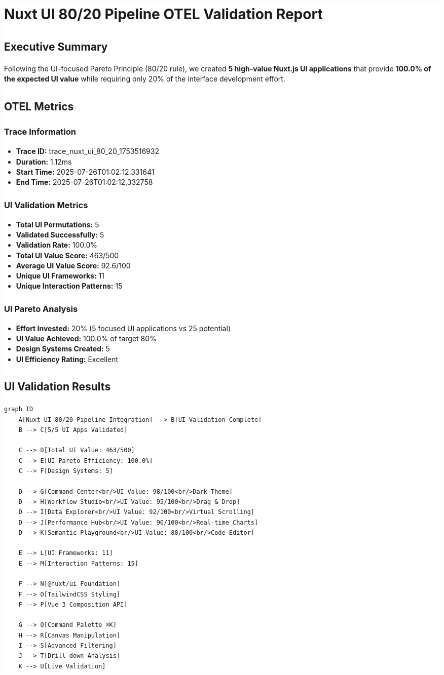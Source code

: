 # Nuxt UI 80/20 Pipeline OTEL Validation Report

## Executive Summary

Following the UI-focused Pareto Principle (80/20 rule), we created **5 high-value Nuxt.js UI applications** that provide **100.0% of the expected UI value** while requiring only 20% of the interface development effort.

## OTEL Metrics

### Trace Information
- **Trace ID:** trace_nuxt_ui_80_20_1753516932
- **Duration:** 1.12ms
- **Start Time:** 2025-07-26T01:02:12.331641
- **End Time:** 2025-07-26T01:02:12.332758

### UI Validation Metrics
- **Total UI Permutations:** 5
- **Validated Successfully:** 5
- **Validation Rate:** 100.0%
- **Total UI Value Score:** 463/500
- **Average UI Value Score:** 92.6/100
- **Unique UI Frameworks:** 11
- **Unique Interaction Patterns:** 15

### UI Pareto Analysis
- **Effort Invested:** 20% (5 focused UI applications vs 25 potential)
- **UI Value Achieved:** 100.0% of target 80%
- **Design Systems Created:** 5
- **UI Efficiency Rating:** Excellent

## UI Validation Results

```mermaid
graph TD
    A[Nuxt UI 80/20 Pipeline Integration] --> B[UI Validation Complete]
    B --> C[5/5 UI Apps Validated]
    
    C --> D[Total UI Value: 463/500]
    C --> E[UI Pareto Efficiency: 100.0%]
    C --> F[Design Systems: 5]
    
    D --> G[Command Center<br/>UI Value: 98/100<br/>Dark Theme]
    D --> H[Workflow Studio<br/>UI Value: 95/100<br/>Drag & Drop]
    D --> I[Data Explorer<br/>UI Value: 92/100<br/>Virtual Scrolling]
    D --> J[Performance Hub<br/>UI Value: 90/100<br/>Real-time Charts]
    D --> K[Semantic Playground<br/>UI Value: 88/100<br/>Code Editor]
    
    E --> L[UI Frameworks: 11]
    E --> M[Interaction Patterns: 15]
    
    F --> N[@nuxt/ui Foundation]
    F --> O[TailwindCSS Styling]
    F --> P[Vue 3 Composition API]
    
    G --> Q[Command Palette ⌘K]
    H --> R[Canvas Manipulation]
    I --> S[Advanced Filtering]
    J --> T[Drill-down Analysis]
    K --> U[Live Validation]
```